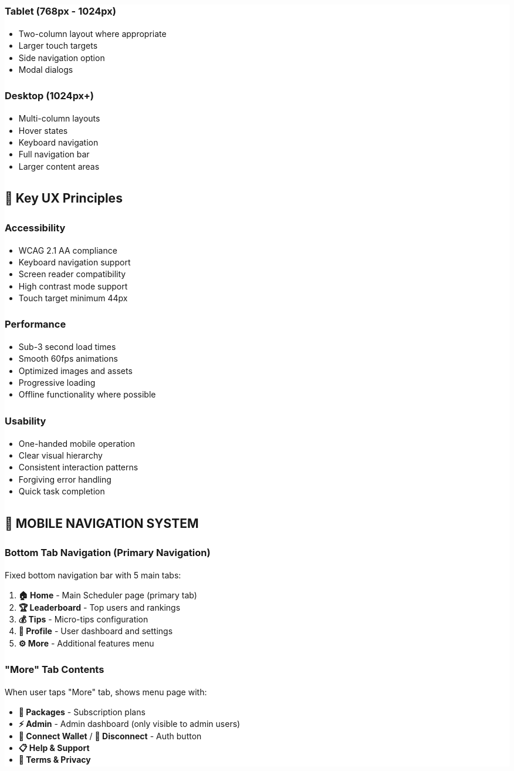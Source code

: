 ### **Tablet (768px - 1024px)**
- Two-column layout where appropriate
- Larger touch targets
- Side navigation option
- Modal dialogs

### **Desktop (1024px+)**
- Multi-column layouts
- Hover states
- Keyboard navigation
- Full navigation bar
- Larger content areas

## 🎯 **Key UX Principles**

### **Accessibility**
- WCAG 2.1 AA compliance
- Keyboard navigation support
- Screen reader compatibility
- High contrast mode support
- Touch target minimum 44px

### **Performance**
- Sub-3 second load times
- Smooth 60fps animations
- Optimized images and assets
- Progressive loading
- Offline functionality where possible

### **Usability**
- One-handed mobile operation
- Clear visual hierarchy
- Consistent interaction patterns
- Forgiving error handling
- Quick task completion

## 🎨 **MOBILE NAVIGATION SYSTEM**

### **Bottom Tab Navigation** (Primary Navigation)
Fixed bottom navigation bar with 5 main tabs:

1. **🏠 Home** - Main Scheduler page (primary tab)
2. **🏆 Leaderboard** - Top users and rankings
3. **💰 Tips** - Micro-tips configuration  
4. **👤 Profile** - User dashboard and settings
5. **⚙️ More** - Additional features menu

### **"More" Tab Contents**
When user taps "More" tab, shows menu page with:
- **💎 Packages** - Subscription plans
- **⚡ Admin** - Admin dashboard (only visible to admin users)
- **🔗 Connect Wallet** / **🚪 Disconnect** - Auth button
- **📋 Help & Support**
- **📄 Terms & Privacy**
